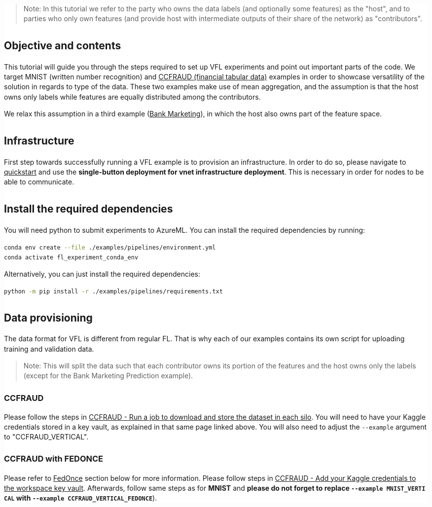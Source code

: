 > Note: In this tutorial we refer to the party who owns the data labels (and optionally some features) as the "host", and to parties who only own features (and provide host with intermediate outputs of their share of the network) as "contributors".

## Objective and contents
This tutorial will guide you through the steps required to set up VFL experiments and point out important parts of the code. We target MNIST (written number recognition) and [CCFRAUD (financial tabular data)](../real-world-examples/ccfraud.md) examples in order to showcase versatility of the solution in regards to type of the data. These two examples make use of mean aggregation, and the assumption is that the host owns only labels while features are equally distributed among the contributors.

We relax this assumption in a third example ([Bank Marketing](../real-world-examples/bank-marketing.md)), in which the host also owns part of the feature space.

## Infrastructure
First step towards successfully running a VFL example is to provision an infrastructure. In order to do so, please navigate to [quickstart](../quickstart.md) and use the **single-button deployment for vnet infrastructure deployment**. This is necessary in order for nodes to be able to communicate.

## Install the required dependencies
You will need python to submit experiments to AzureML. You can install the required dependencies by running:

```bash
conda env create --file ./examples/pipelines/environment.yml
conda activate fl_experiment_conda_env
```

Alternatively, you can just install the required dependencies:

```bash
python -m pip install -r ./examples/pipelines/requirements.txt
```

## Data provisioning
The data format for VFL is different from regular FL. That is why each of our examples contains its own script for uploading training and validation data.

> Note: This will split the data such that each contributor owns its portion of the features and the host owns only the labels (except for the Bank Marketing Prediction example).

### CCFRAUD
Please follow the steps in [CCFRAUD - Run a job to download and store the dataset in each silo](../real-world-examples/ccfraud.md#run-a-job-to-download-and-store-the-dataset-in-each-silo). You will need to have your Kaggle credentials stored in a key vault, as explained in that same page linked above. You will also need to adjust the `--example` argument to "CCFRAUD_VERTICAL".

### CCFRAUD with FEDONCE
Please refer to [FedOnce](#fedonce) section below for more information. Please follow steps in [CCFRAUD - Add your Kaggle credentials to the workspace key vault](../real-world-examples/ccfraud.md#Add-your-Kaggle-credentials-to-the-workspace-key-vault). Afterwards, follow same steps as for **MNIST** and **please do not forget to replace `--example MNIST_VERTICAL` with `--example CCFRAUD_VERTICAL_FEDONCE`**).
